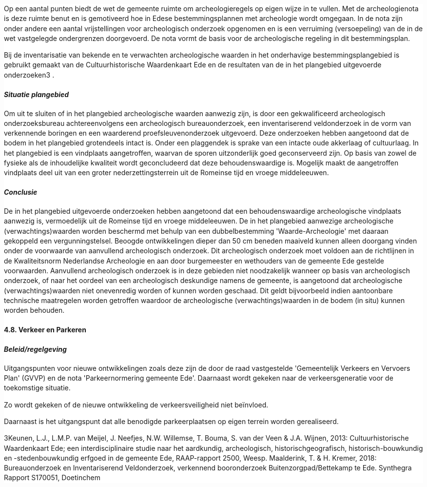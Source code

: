 Op een aantal punten biedt de wet de gemeente ruimte om archeologieregels op eigen wijze in te vullen. Met de archeologienota is deze ruimte benut en is gemotiveerd hoe in Edese bestemmingsplannen met archeologie wordt omgegaan. In de nota zijn onder andere een aantal vrijstellingen voor archeologisch onderzoek opgenomen en is een verruiming (versoepeling) van de in de wet vastgelegde ondergrenzen doorgevoerd. De nota vormt de basis voor de archeologische regeling in dit bestemmingsplan.

Bij de inventarisatie van bekende en te verwachten archeologische waarden in het onderhavige bestemmingsplangebied is gebruikt gemaakt van de Cultuurhistorische Waardenkaart Ede en de resultaten van de in het plangebied uitgevoerde onderzoeken3 .

#### *Situatie plangebied*

Om uit te sluiten of in het plangebied archeologische waarden aanwezig zijn, is door een gekwalificeerd archeologisch onderzoeksbureau achtereenvolgens een archeologisch bureauonderzoek, een inventariserend veldonderzoek in de vorm van verkennende boringen en een waarderend proefsleuvenonderzoek uitgevoerd. Deze onderzoeken hebben aangetoond dat de bodem in het plangebied grotendeels intact is. Onder een plaggendek is sprake van een intacte oude akkerlaag of cultuurlaag. In het plangebied is een vindplaats aangetroffen, waarvan de sporen uitzonderlijk goed geconserveerd zijn. Op basis van zowel de fysieke als de inhoudelijke kwaliteit wordt geconcludeerd dat deze behoudenswaardige is. Mogelijk maakt de aangetroffen vindplaats deel uit van een groter nederzettingsterrein uit de Romeinse tijd en vroege middeleeuwen.

#### *Conclusie*

De in het plangebied uitgevoerde onderzoeken hebben aangetoond dat een behoudenswaardige archeologische vindplaats aanwezig is, vermoedelijk uit de Romeinse tijd en vroege middeleeuwen. De in het plangebied aanwezige archeologische (verwachtings)waarden worden beschermd met behulp van een dubbelbestemming 'Waarde-Archeologie' met daaraan gekoppeld een vergunningstelsel. Beoogde ontwikkelingen dieper dan 50 cm beneden maaiveld kunnen alleen doorgang vinden onder de voorwaarde van aanvullend archeologisch onderzoek. Dit archeologisch onderzoek moet voldoen aan de richtlijnen in de Kwaliteitsnorm Nederlandse Archeologie en aan door burgemeester en wethouders van de gemeente Ede gestelde voorwaarden. Aanvullend archeologisch onderzoek is in deze gebieden niet noodzakelijk wanneer op basis van archeologisch onderzoek, of naar het oordeel van een archeologisch deskundige namens de gemeente, is aangetoond dat archeologische (verwachtings)waarden niet onevenredig worden of kunnen worden geschaad. Dit geldt bijvoorbeeld indien aantoonbare technische maatregelen worden getroffen waardoor de archeologische (verwachtings)waarden in de bodem (in situ) kunnen worden behouden.

#### **4.8. Verkeer en Parkeren**

#### *Beleid/regelgeving*

Uitgangspunten voor nieuwe ontwikkelingen zoals deze zijn de door de raad vastgestelde 'Gemeentelijk Verkeers en Vervoers Plan' (GVVP) en de nota 'Parkeernormering gemeente Ede'. Daarnaast wordt gekeken naar de verkeersgeneratie voor de toekomstige situatie.

Zo wordt gekeken of de nieuwe ontwikkeling de verkeersveiligheid niet beïnvloed.

Daarnaast is het uitgangspunt dat alle benodigde parkeerplaatsen op eigen terrein worden gerealiseerd.

 3Keunen, L.J., L.M.P. van Meijel, J. Neefjes, N.W. Willemse, T. Bouma, S. van der Veen & J.A. Wijnen, 2013: Cultuurhistorische Waardenkaart Ede; een interdisciplinaire studie naar het aardkundig, archeologisch, historischgeografisch, historisch-bouwkundig en -stedenbouwkundig erfgoed in de gemeente Ede, RAAP-rapport 2500, Weesp. Maalderink, T. & H. Kremer, 2018: Bureauonderzoek en Inventariserend Veldonderzoek, verkennend booronderzoek Buitenzorgpad/Bettekamp te Ede. Synthegra Rapport S170051, Doetinchem
